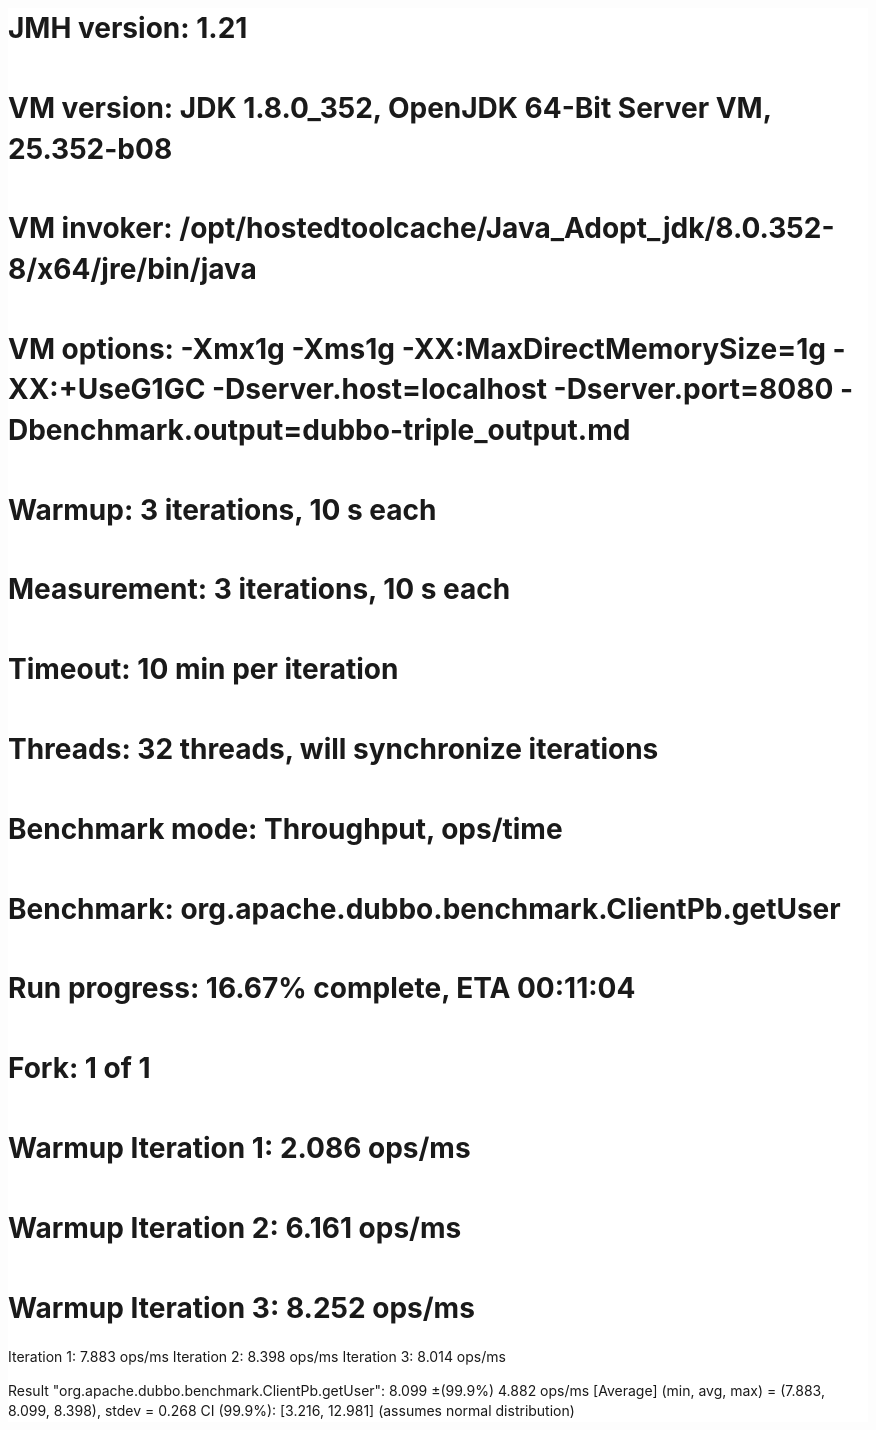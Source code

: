 
# JMH version: 1.21
# VM version: JDK 1.8.0_352, OpenJDK 64-Bit Server VM, 25.352-b08
# VM invoker: /opt/hostedtoolcache/Java_Adopt_jdk/8.0.352-8/x64/jre/bin/java
# VM options: -Xmx1g -Xms1g -XX:MaxDirectMemorySize=1g -XX:+UseG1GC -Dserver.host=localhost -Dserver.port=8080 -Dbenchmark.output=dubbo-triple_output.md
# Warmup: 3 iterations, 10 s each
# Measurement: 3 iterations, 10 s each
# Timeout: 10 min per iteration
# Threads: 32 threads, will synchronize iterations
# Benchmark mode: Throughput, ops/time
# Benchmark: org.apache.dubbo.benchmark.ClientPb.getUser

# Run progress: 16.67% complete, ETA 00:11:04
# Fork: 1 of 1
# Warmup Iteration   1: 2.086 ops/ms
# Warmup Iteration   2: 6.161 ops/ms
# Warmup Iteration   3: 8.252 ops/ms
Iteration   1: 7.883 ops/ms
Iteration   2: 8.398 ops/ms
Iteration   3: 8.014 ops/ms


Result "org.apache.dubbo.benchmark.ClientPb.getUser":
  8.099 ±(99.9%) 4.882 ops/ms [Average]
  (min, avg, max) = (7.883, 8.099, 8.398), stdev = 0.268
  CI (99.9%): [3.216, 12.981] (assumes normal distribution)
